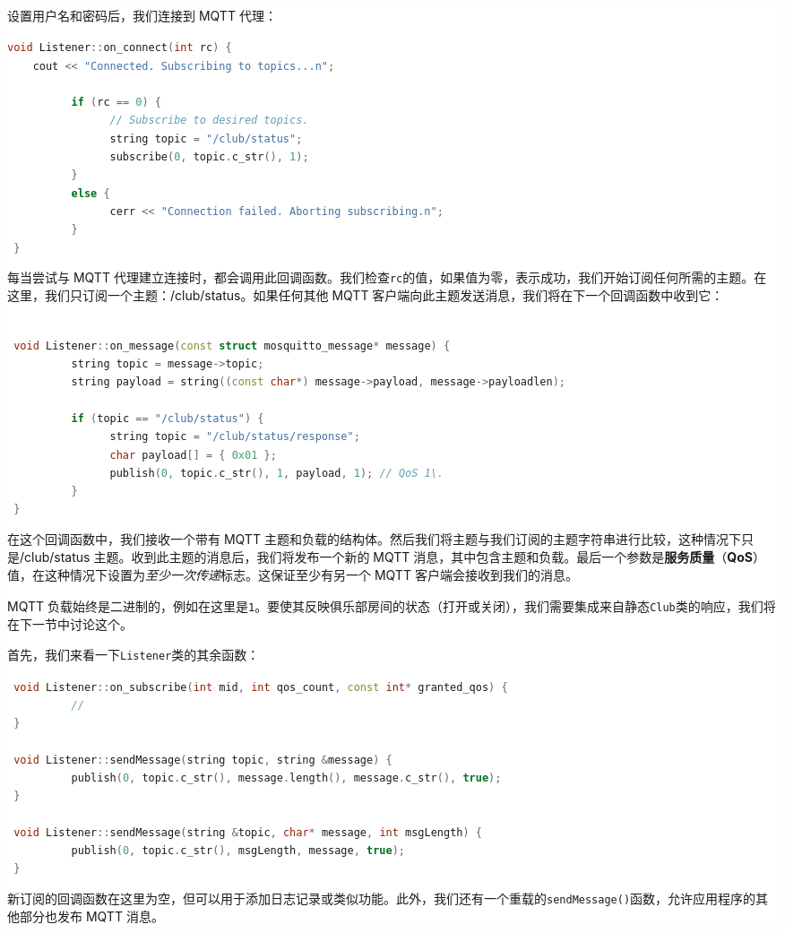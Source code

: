 设置用户名和密码后，我们连接到 MQTT 代理：

```cpp
void Listener::on_connect(int rc) {
    cout << "Connected. Subscribing to topics...n";

          if (rc == 0) {
                // Subscribe to desired topics.
                string topic = "/club/status";
                subscribe(0, topic.c_str(), 1);
          }
          else {
                cerr << "Connection failed. Aborting subscribing.n";
          }
 }
```

每当尝试与 MQTT 代理建立连接时，都会调用此回调函数。我们检查`rc`的值，如果值为零，表示成功，我们开始订阅任何所需的主题。在这里，我们只订阅一个主题：/club/status。如果任何其他 MQTT 客户端向此主题发送消息，我们将在下一个回调函数中收到它：

```cpp

 void Listener::on_message(const struct mosquitto_message* message) {
          string topic = message->topic;
          string payload = string((const char*) message->payload, message->payloadlen);

          if (topic == "/club/status") {
                string topic = "/club/status/response";
                char payload[] = { 0x01 }; 
                publish(0, topic.c_str(), 1, payload, 1); // QoS 1\.   
          }     
 }
```

在这个回调函数中，我们接收一个带有 MQTT 主题和负载的结构体。然后我们将主题与我们订阅的主题字符串进行比较，这种情况下只是/club/status 主题。收到此主题的消息后，我们将发布一个新的 MQTT 消息，其中包含主题和负载。最后一个参数是**服务质量**（**QoS**）值，在这种情况下设置为*至少一次传递*标志。这保证至少有另一个 MQTT 客户端会接收到我们的消息。

MQTT 负载始终是二进制的，例如在这里是`1`。要使其反映俱乐部房间的状态（打开或关闭），我们需要集成来自静态`Club`类的响应，我们将在下一节中讨论这个。

首先，我们来看一下`Listener`类的其余函数：

```cpp
 void Listener::on_subscribe(int mid, int qos_count, const int* granted_qos) {
          // 
 }

 void Listener::sendMessage(string topic, string &message) {
          publish(0, topic.c_str(), message.length(), message.c_str(), true);
 }

 void Listener::sendMessage(string &topic, char* message, int msgLength) {
          publish(0, topic.c_str(), msgLength, message, true);
 }
```

新订阅的回调函数在这里为空，但可以用于添加日志记录或类似功能。此外，我们还有一个重载的`sendMessage()`函数，允许应用程序的其他部分也发布 MQTT 消息。
